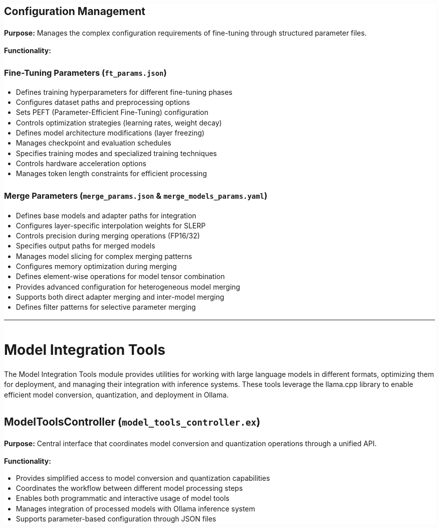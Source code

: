 ## Configuration Management

**Purpose:** Manages the complex configuration requirements of fine-tuning through structured parameter files.

**Functionality:**

### Fine-Tuning Parameters (`ft_params.json`)

- Defines training hyperparameters for different fine-tuning phases
- Configures dataset paths and preprocessing options
- Sets PEFT (Parameter-Efficient Fine-Tuning) configuration
- Controls optimization strategies (learning rates, weight decay)
- Defines model architecture modifications (layer freezing)
- Manages checkpoint and evaluation schedules
- Specifies training modes and specialized training techniques
- Controls hardware acceleration options
- Manages token length constraints for efficient processing

### Merge Parameters (`merge_params.json` & `merge_models_params.yaml`)

- Defines base models and adapter paths for integration
- Configures layer-specific interpolation weights for SLERP
- Controls precision during merging operations (FP16/32)
- Specifies output paths for merged models
- Manages model slicing for complex merging patterns
- Configures memory optimization during merging
- Defines element-wise operations for model tensor combination
- Provides advanced configuration for heterogeneous model merging
- Supports both direct adapter merging and inter-model merging
- Defines filter patterns for selective parameter merging

---

# Model Integration Tools

The Model Integration Tools module provides utilities for working with large language models in different formats, optimizing them for deployment, and managing their integration with inference systems. These tools leverage the llama.cpp library to enable efficient model conversion, quantization, and deployment in Ollama.

## ModelToolsController (`model_tools_controller.ex`)

**Purpose:** Central interface that coordinates model conversion and quantization operations through a unified API.

**Functionality:**

- Provides simplified access to model conversion and quantization capabilities
- Coordinates the workflow between different model processing steps
- Enables both programmatic and interactive usage of model tools
- Manages integration of processed models with Ollama inference system
- Supports parameter-based configuration through JSON files

